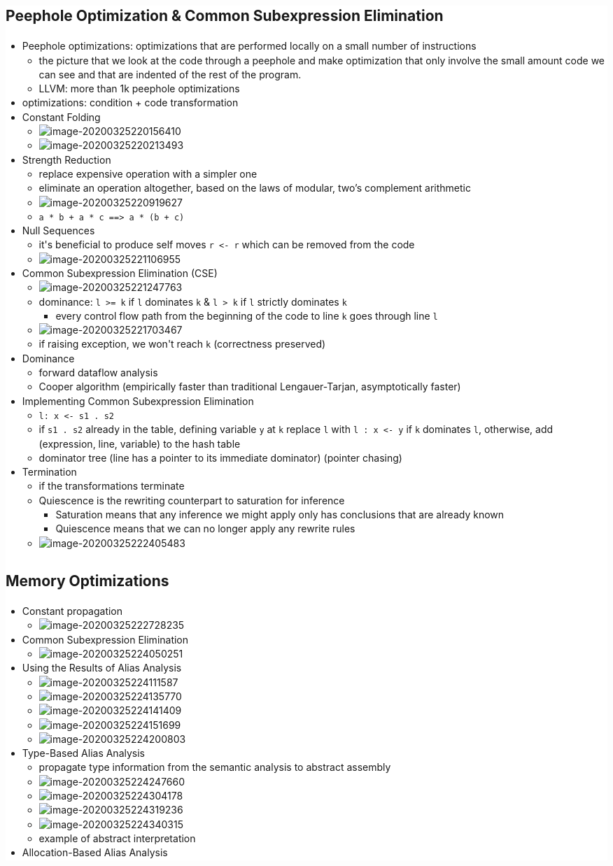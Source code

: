 

## Peephole Optimization & Common Subexpression Elimination

* Peephole optimizations: optimizations that are performed locally on a small number of instructions
  * the picture that we look at the code through a peephole and make optimization that only involve the small amount code we can see and that are indented of the rest of the program.
  * LLVM: more than 1k peephole optimizations
* optimizations: condition + code transformation
* Constant Folding
  * ![image-20200325220156410](D:\OneDrive\Pictures\Typora\image-20200325220156410.png)
  * ![image-20200325220213493](D:\OneDrive\Pictures\Typora\image-20200325220213493.png)
* Strength Reduction
  * replace expensive operation with a simpler one
  * eliminate an operation altogether, based on the laws of modular, two’s complement arithmetic
  * ![image-20200325220919627](D:\OneDrive\Pictures\Typora\image-20200325220919627.png)
  * `a * b + a * c ==> a * (b + c)`
* Null Sequences
  * it's beneficial to produce self moves `r <- r` which can be removed from the code
  * ![image-20200325221106955](D:\OneDrive\Pictures\Typora\image-20200325221106955.png)
* Common Subexpression Elimination (CSE)
  * ![image-20200325221247763](D:\OneDrive\Pictures\Typora\image-20200325221247763.png)
  * dominance: `l >= k` if `l` dominates `k` & `l > k` if `l` strictly dominates `k`
    * every control flow path from the beginning of the code to line `k` goes through line `l`
  * ![image-20200325221703467](D:\OneDrive\Pictures\Typora\image-20200325221703467.png)
  * if raising exception, we won't reach `k` (correctness preserved)
* Dominance
  * forward dataflow analysis
  * Cooper algorithm (empirically faster than traditional Lengauer-Tarjan, asymptotically faster)
* Implementing Common Subexpression Elimination
  * `l: x <- s1 . s2`
  * if `s1 . s2` already in the table, defining variable `y` at `k` replace `l` with `l : x <- y` if `k` dominates `l`, otherwise, add (expression, line, variable) to the hash table
  * dominator tree (line has a pointer to its immediate dominator) (pointer chasing)
* Termination
  * if the transformations terminate
  * Quiescence is the rewriting counterpart to saturation for inference
    * Saturation means that any inference we might apply only has conclusions that are already known
    * Quiescence means that we can no longer apply any rewrite rules
  * ![image-20200325222405483](D:\OneDrive\Pictures\Typora\image-20200325222405483.png)



## Memory Optimizations

* Constant propagation
  * ![image-20200325222728235](D:\OneDrive\Pictures\Typora\image-20200325222728235.png)
* Common Subexpression Elimination
  * ![image-20200325224050251](D:\OneDrive\Pictures\Typora\image-20200325224050251.png)
* Using the Results of Alias Analysis
  * ![image-20200325224111587](D:\OneDrive\Pictures\Typora\image-20200325224111587.png)
  * ![image-20200325224135770](D:\OneDrive\Pictures\Typora\image-20200325224135770.png)
  * ![image-20200325224141409](D:\OneDrive\Pictures\Typora\image-20200325224141409.png)
  * ![image-20200325224151699](D:\OneDrive\Pictures\Typora\image-20200325224151699.png)
  * ![image-20200325224200803](D:\OneDrive\Pictures\Typora\image-20200325224200803.png)
* Type-Based Alias Analysis
  * propagate type information from the semantic analysis to abstract assembly
  * ![image-20200325224247660](D:\OneDrive\Pictures\Typora\image-20200325224247660.png)
  * ![image-20200325224304178](D:\OneDrive\Pictures\Typora\image-20200325224304178.png)
  * ![image-20200325224319236](D:\OneDrive\Pictures\Typora\image-20200325224319236.png)
  * ![image-20200325224340315](D:\OneDrive\Pictures\Typora\image-20200325224340315.png)
  * example of abstract interpretation
* Allocation-Based Alias Analysis